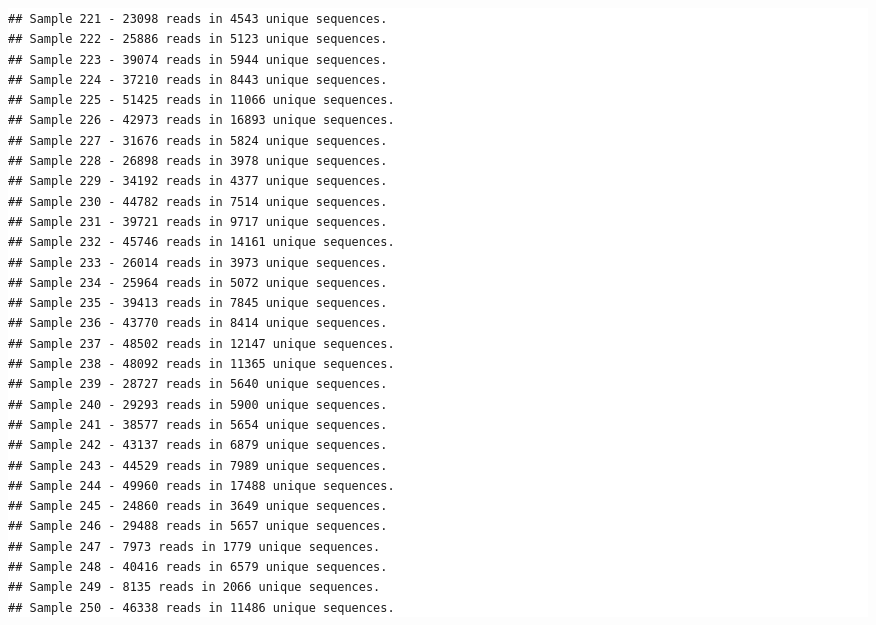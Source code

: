     ## Sample 221 - 23098 reads in 4543 unique sequences.
    ## Sample 222 - 25886 reads in 5123 unique sequences.
    ## Sample 223 - 39074 reads in 5944 unique sequences.
    ## Sample 224 - 37210 reads in 8443 unique sequences.
    ## Sample 225 - 51425 reads in 11066 unique sequences.
    ## Sample 226 - 42973 reads in 16893 unique sequences.
    ## Sample 227 - 31676 reads in 5824 unique sequences.
    ## Sample 228 - 26898 reads in 3978 unique sequences.
    ## Sample 229 - 34192 reads in 4377 unique sequences.
    ## Sample 230 - 44782 reads in 7514 unique sequences.
    ## Sample 231 - 39721 reads in 9717 unique sequences.
    ## Sample 232 - 45746 reads in 14161 unique sequences.
    ## Sample 233 - 26014 reads in 3973 unique sequences.
    ## Sample 234 - 25964 reads in 5072 unique sequences.
    ## Sample 235 - 39413 reads in 7845 unique sequences.
    ## Sample 236 - 43770 reads in 8414 unique sequences.
    ## Sample 237 - 48502 reads in 12147 unique sequences.
    ## Sample 238 - 48092 reads in 11365 unique sequences.
    ## Sample 239 - 28727 reads in 5640 unique sequences.
    ## Sample 240 - 29293 reads in 5900 unique sequences.
    ## Sample 241 - 38577 reads in 5654 unique sequences.
    ## Sample 242 - 43137 reads in 6879 unique sequences.
    ## Sample 243 - 44529 reads in 7989 unique sequences.
    ## Sample 244 - 49960 reads in 17488 unique sequences.
    ## Sample 245 - 24860 reads in 3649 unique sequences.
    ## Sample 246 - 29488 reads in 5657 unique sequences.
    ## Sample 247 - 7973 reads in 1779 unique sequences.
    ## Sample 248 - 40416 reads in 6579 unique sequences.
    ## Sample 249 - 8135 reads in 2066 unique sequences.
    ## Sample 250 - 46338 reads in 11486 unique sequences.